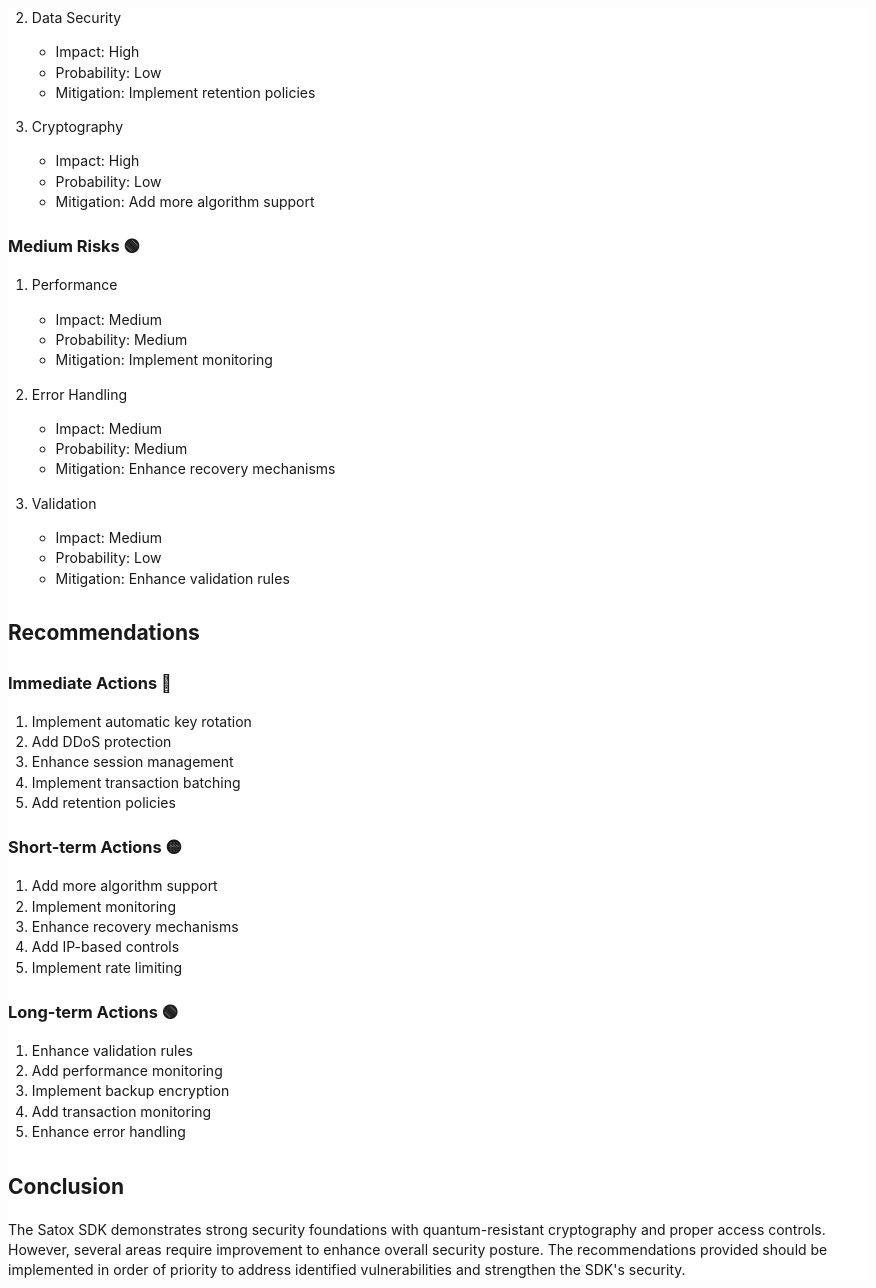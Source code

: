 2. Data Security
   - Impact: High
   - Probability: Low
   - Mitigation: Implement retention policies

3. Cryptography
   - Impact: High
   - Probability: Low
   - Mitigation: Add more algorithm support

### Medium Risks 🟢
1. Performance
   - Impact: Medium
   - Probability: Medium
   - Mitigation: Implement monitoring

2. Error Handling
   - Impact: Medium
   - Probability: Medium
   - Mitigation: Enhance recovery mechanisms

3. Validation
   - Impact: Medium
   - Probability: Low
   - Mitigation: Enhance validation rules

## Recommendations

### Immediate Actions 🔴
1. Implement automatic key rotation
2. Add DDoS protection
3. Enhance session management
4. Implement transaction batching
5. Add retention policies

### Short-term Actions 🟡
1. Add more algorithm support
2. Implement monitoring
3. Enhance recovery mechanisms
4. Add IP-based controls
5. Implement rate limiting

### Long-term Actions 🟢
1. Enhance validation rules
2. Add performance monitoring
3. Implement backup encryption
4. Add transaction monitoring
5. Enhance error handling

## Conclusion
The Satox SDK demonstrates strong security foundations with quantum-resistant cryptography and proper access controls. However, several areas require improvement to enhance overall security posture. The recommendations provided should be implemented in order of priority to address identified vulnerabilities and strengthen the SDK's security.
